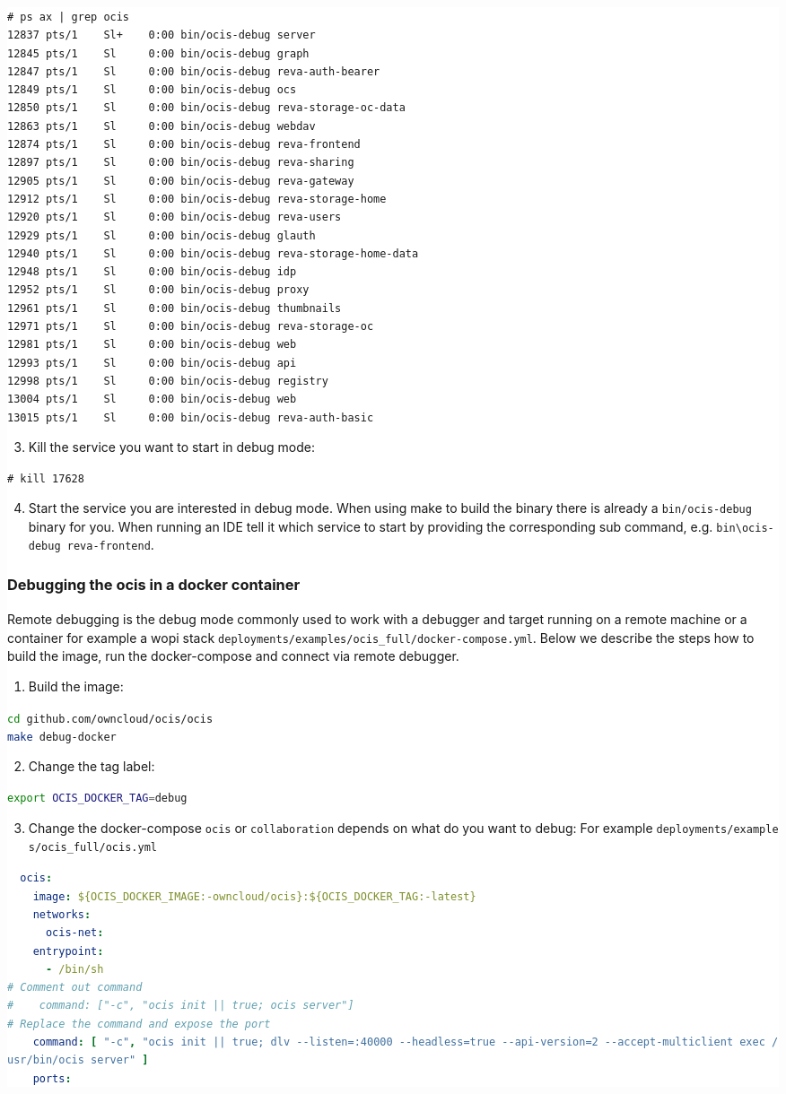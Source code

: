 ```console
# ps ax | grep ocis
12837 pts/1    Sl+    0:00 bin/ocis-debug server
12845 pts/1    Sl     0:00 bin/ocis-debug graph
12847 pts/1    Sl     0:00 bin/ocis-debug reva-auth-bearer
12849 pts/1    Sl     0:00 bin/ocis-debug ocs
12850 pts/1    Sl     0:00 bin/ocis-debug reva-storage-oc-data
12863 pts/1    Sl     0:00 bin/ocis-debug webdav
12874 pts/1    Sl     0:00 bin/ocis-debug reva-frontend
12897 pts/1    Sl     0:00 bin/ocis-debug reva-sharing
12905 pts/1    Sl     0:00 bin/ocis-debug reva-gateway
12912 pts/1    Sl     0:00 bin/ocis-debug reva-storage-home
12920 pts/1    Sl     0:00 bin/ocis-debug reva-users
12929 pts/1    Sl     0:00 bin/ocis-debug glauth
12940 pts/1    Sl     0:00 bin/ocis-debug reva-storage-home-data
12948 pts/1    Sl     0:00 bin/ocis-debug idp
12952 pts/1    Sl     0:00 bin/ocis-debug proxy
12961 pts/1    Sl     0:00 bin/ocis-debug thumbnails
12971 pts/1    Sl     0:00 bin/ocis-debug reva-storage-oc
12981 pts/1    Sl     0:00 bin/ocis-debug web
12993 pts/1    Sl     0:00 bin/ocis-debug api
12998 pts/1    Sl     0:00 bin/ocis-debug registry
13004 pts/1    Sl     0:00 bin/ocis-debug web
13015 pts/1    Sl     0:00 bin/ocis-debug reva-auth-basic
```

3. Kill the service you want to start in debug mode:

```console
# kill 17628
```

4. Start the service you are interested in debug mode. When using make to build the binary there is already a `bin/ocis-debug` binary for you. When running an IDE tell it which service to start by providing the corresponding sub command, e.g. `bin\ocis-debug reva-frontend`.

### Debugging the ocis in a docker container

Remote debugging is the debug mode commonly used to work with a debugger and target running on a remote machine or a container for example a wopi stack `deployments/examples/ocis_full/docker-compose.yml`.
Below we describe the steps how to build the image, run the docker-compose and connect via remote debugger.
1. Build the image:
```bash
cd github.com/owncloud/ocis/ocis
make debug-docker
```
2. Change the tag label:
```bash
export OCIS_DOCKER_TAG=debug
```
3. Change the docker-compose `ocis` or `collaboration` depends on what do you want to debug:
For example `deployments/examples/ocis_full/ocis.yml`
```yaml
  ocis:
    image: ${OCIS_DOCKER_IMAGE:-owncloud/ocis}:${OCIS_DOCKER_TAG:-latest}
    networks:
      ocis-net:
    entrypoint:
      - /bin/sh
# Comment out command
#    command: ["-c", "ocis init || true; ocis server"]
# Replace the command and expose the port
    command: [ "-c", "ocis init || true; dlv --listen=:40000 --headless=true --api-version=2 --accept-multiclient exec /usr/bin/ocis server" ]
    ports:
```